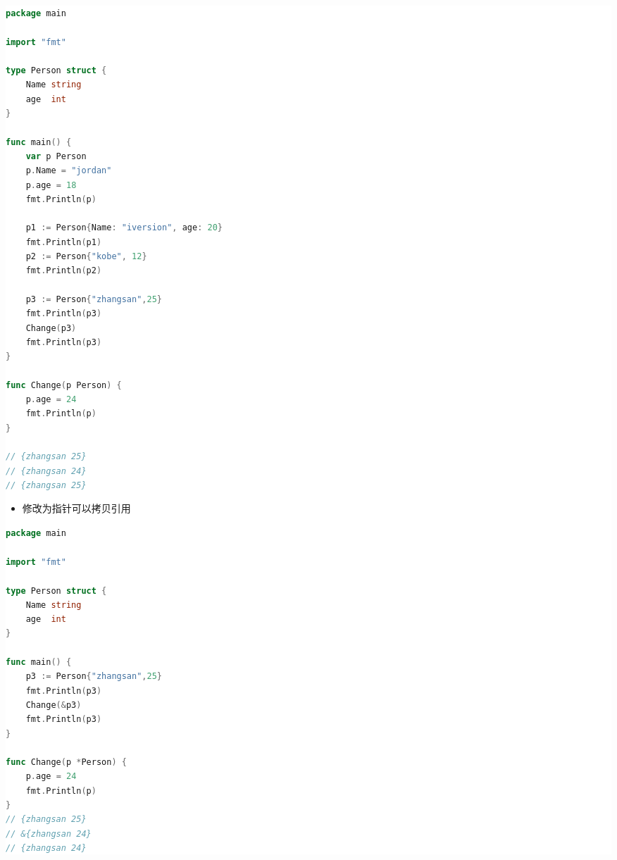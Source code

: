 ```go
package main

import "fmt"

type Person struct {
	Name string
	age  int
}

func main() {
	var p Person
	p.Name = "jordan"
	p.age = 18
	fmt.Println(p)

	p1 := Person{Name: "iversion", age: 20}
	fmt.Println(p1)
	p2 := Person{"kobe", 12}
	fmt.Println(p2)

	p3 := Person{"zhangsan",25}
	fmt.Println(p3)
	Change(p3)
	fmt.Println(p3)
}

func Change(p Person) {
	p.age = 24
	fmt.Println(p)
}

// {zhangsan 25}
// {zhangsan 24}
// {zhangsan 25}
```
- 修改为指针可以拷贝引用

```go
package main

import "fmt"

type Person struct {
	Name string
	age  int
}

func main() {
	p3 := Person{"zhangsan",25}
	fmt.Println(p3)
	Change(&p3)
	fmt.Println(p3)
}

func Change(p *Person) {
	p.age = 24
	fmt.Println(p)
}
// {zhangsan 25}
// &{zhangsan 24}
// {zhangsan 24}

```

